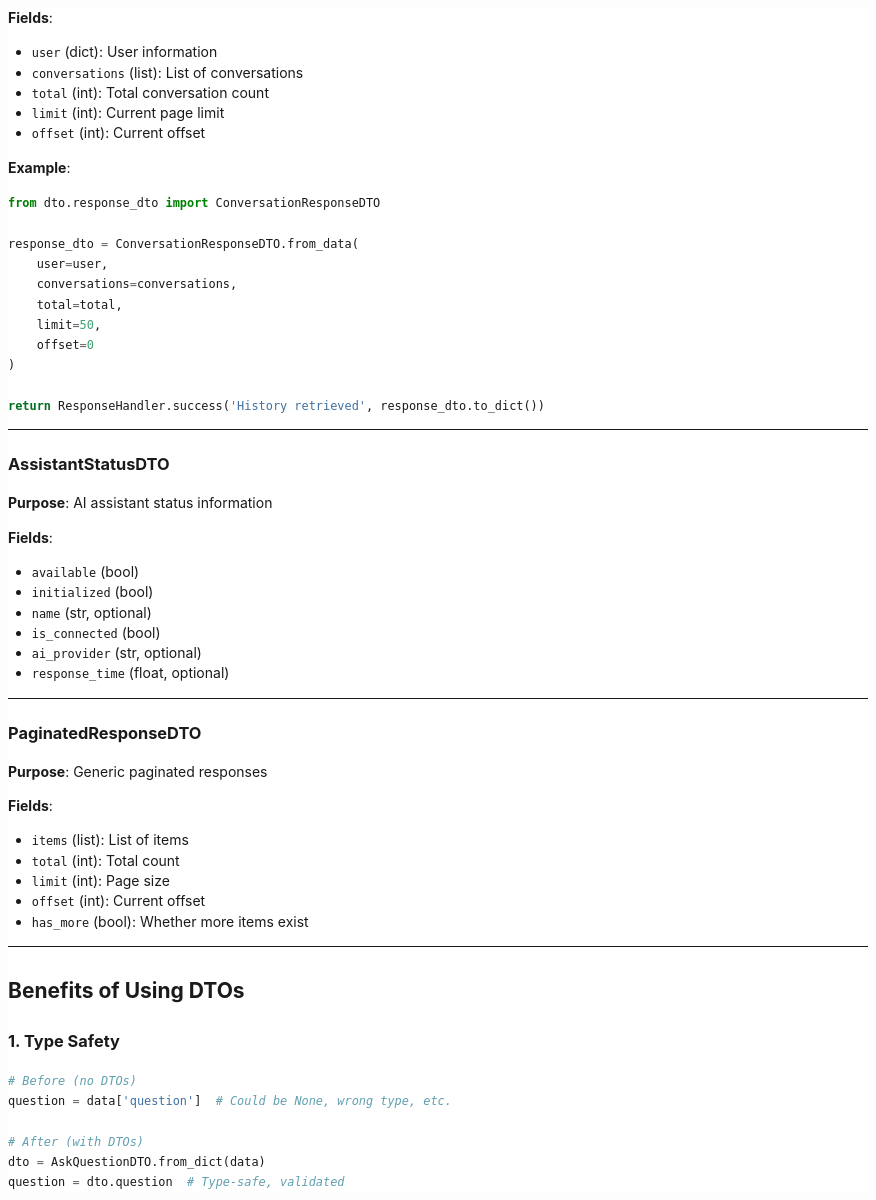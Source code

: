 **Fields**:
- `user` (dict): User information
- `conversations` (list): List of conversations
- `total` (int): Total conversation count
- `limit` (int): Current page limit
- `offset` (int): Current offset

**Example**:
```python
from dto.response_dto import ConversationResponseDTO

response_dto = ConversationResponseDTO.from_data(
    user=user,
    conversations=conversations,
    total=total,
    limit=50,
    offset=0
)

return ResponseHandler.success('History retrieved', response_dto.to_dict())
```

---

### AssistantStatusDTO

**Purpose**: AI assistant status information

**Fields**:
- `available` (bool)
- `initialized` (bool)
- `name` (str, optional)
- `is_connected` (bool)
- `ai_provider` (str, optional)
- `response_time` (float, optional)

---

### PaginatedResponseDTO

**Purpose**: Generic paginated responses

**Fields**:
- `items` (list): List of items
- `total` (int): Total count
- `limit` (int): Page size
- `offset` (int): Current offset
- `has_more` (bool): Whether more items exist

---

## Benefits of Using DTOs

### 1. Type Safety
```python
# Before (no DTOs)
question = data['question']  # Could be None, wrong type, etc.

# After (with DTOs)
dto = AskQuestionDTO.from_dict(data)
question = dto.question  # Type-safe, validated
```
